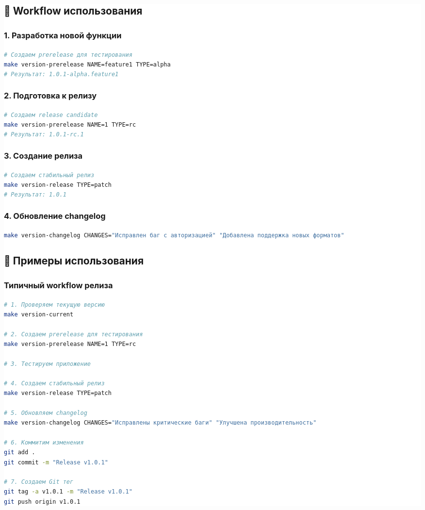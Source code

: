 ## 🔄 Workflow использования

### 1. Разработка новой функции
```bash
# Создаем prerelease для тестирования
make version-prerelease NAME=feature1 TYPE=alpha
# Результат: 1.0.1-alpha.feature1
```

### 2. Подготовка к релизу
```bash
# Создаем release candidate
make version-prerelease NAME=1 TYPE=rc
# Результат: 1.0.1-rc.1
```

### 3. Создание релиза
```bash
# Создаем стабильный релиз
make version-release TYPE=patch
# Результат: 1.0.1
```

### 4. Обновление changelog
```bash
make version-changelog CHANGES="Исправлен баг с авторизацией" "Добавлена поддержка новых форматов"
```

## 🎯 Примеры использования

### Типичный workflow релиза
```bash
# 1. Проверяем текущую версию
make version-current

# 2. Создаем prerelease для тестирования
make version-prerelease NAME=1 TYPE=rc

# 3. Тестируем приложение

# 4. Создаем стабильный релиз
make version-release TYPE=patch

# 5. Обновляем changelog
make version-changelog CHANGES="Исправлены критические баги" "Улучшена производительность"

# 6. Коммитим изменения
git add .
git commit -m "Release v1.0.1"

# 7. Создаем Git тег
git tag -a v1.0.1 -m "Release v1.0.1"
git push origin v1.0.1
```
